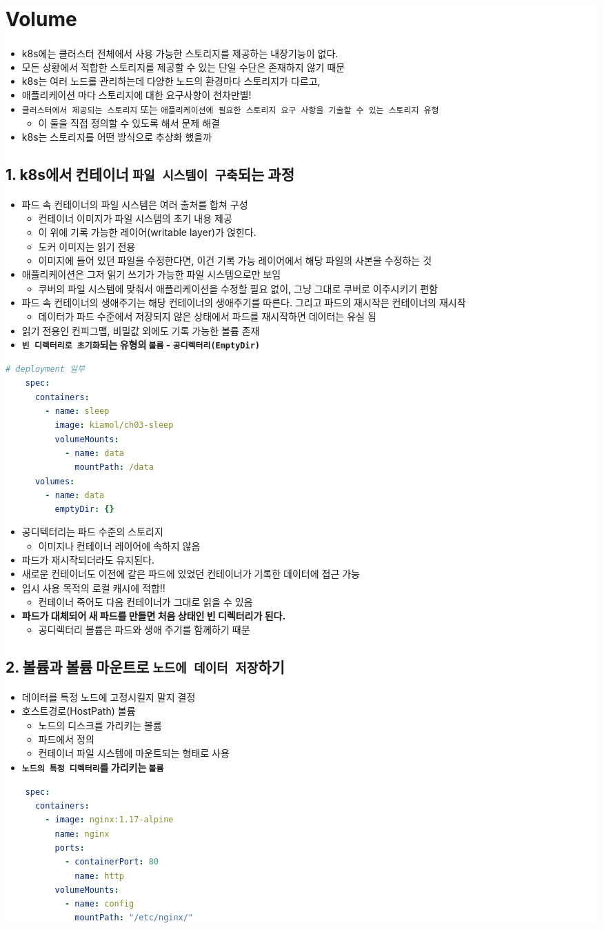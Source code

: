 # Volume
- k8s에는 클러스터 전체에서 사용 가능한 스토리지를 제공하는 내장기능이 없다.
- 모든 상황에서 적합한 스토리지를 제공할 수 있는 단일 수단은 존재하지 않기 때문
- k8s는 여러 노드를 관리하는데 다양한 노드의 환경마다 스토리지가 다르고,
- 애플리케이션 마다 스토리지에 대한 요구사항이 천차만별!
- `클러스터에서 제공되는 스토리지` 또는 `애플리케이션에 필요한 스토리지 요구 사항을 기술할 수 있는 스토리지 유형`
    - 이 둘을 직접 정의할 수 있도록 해서 문제 해결
- k8s는 스토리지를 어떤 방식으로 추상화 했을까

## 1. k8s에서 컨테이너 `파일 시스템이 구축`되는 과정
- 파드 속 컨테이너의 파일 시스템은 여러 출처를 합쳐 구성
    - 컨테이너 이미지가 파일 시스템의 초기 내용 제공
    - 이 위에 기록 가능한 레이어(writable layer)가 얹힌다.
    - 도커 이미지는 읽기 전용
    - 이미지에 들어 있던 파일을 수정한다면, 이건 기록 가능 레이어에서 해당 파일의 사본을 수정하는 것
- 애플리케이션은 그저 읽기 쓰기가 가능한 파일 시스템으로만 보임
    - 쿠버의 파일 시스템에 맞춰서 애플리케이션을 수정할 필요 없이, 그냥 그대로 쿠버로 이주시키기 편함
- 파드 속 컨테이너의 생애주기는 해당 컨테이너의 생애주기를 따른다. 그리고 파드의 재시작은 컨테이너의 재시작
    - 데이터가 파드 수준에서 저장되지 않은 상태에서 파드를 재시작하면 데이터는 유실 됨
- 읽기 전용인 컨피그맵, 비밀값 외에도 기록 가능한 볼륨 존재
- __`빈 디렉터리로 초기화`되는 유형의 `볼륨` - `공디렉터리(EmptyDir)`__
```yaml
# deployment 일부
    spec:
      containers:
        - name: sleep
          image: kiamol/ch03-sleep
          volumeMounts:
            - name: data
              mountPath: /data
      volumes:
        - name: data
          emptyDir: {}
```
- 공디텍터리는 파드 수준의 스토리지
    - 이미지나 컨테이너 레이어에 속하지 않음
- 파드가 재시작되더라도 유지된다.
- 새로운 컨테이너도 이전에 같은 파드에 있었던 컨테이너가 기록한 데이터에 접근 가능
- 임시 사용 목적의 로컬 캐시에 적합!!
    - 컨테이너 죽어도 다음 컨테이너가 그대로 읽을 수 있음
- __파드가 대체되어 새 파드를 만들면 처음 상태인 빈 디렉터리가 된다.__
    - 공디렉터리 볼륨은 파드와 생애 주기를 함께하기 때문

## 2. 볼륨과 볼륨 마운트로 `노드에 데이터 저장`하기
- 데이터를 특정 노드에 고정시킬지 말지 결정
- 호스트경로(HostPath) 볼륨
    - 노드의 디스크를 가리키는 볼륨
    - 파드에서 정의
    - 컨테이너 파일 시스템에 마운트되는 형태로 사용
- __`노드의 특정 디렉터리`를 가리키는 `볼륨`__
```yaml
    spec:
      containers:
        - image: nginx:1.17-alpine
          name: nginx
          ports:
            - containerPort: 80
              name: http
          volumeMounts:
            - name: config
              mountPath: "/etc/nginx/"
```